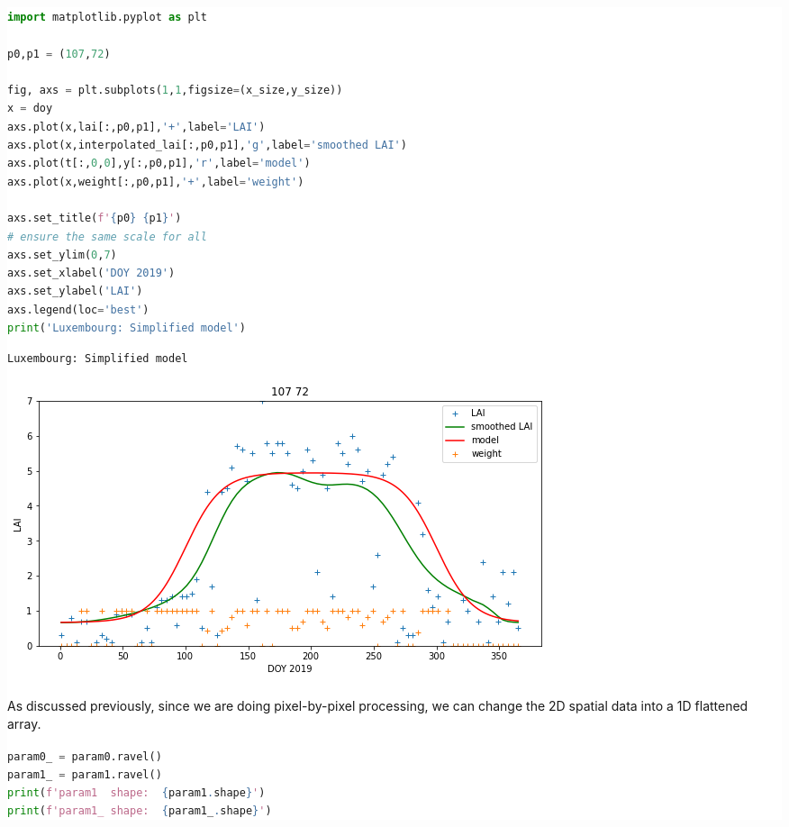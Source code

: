 
```python
import matplotlib.pyplot as plt

p0,p1 = (107,72)

fig, axs = plt.subplots(1,1,figsize=(x_size,y_size))
x = doy
axs.plot(x,lai[:,p0,p1],'+',label='LAI')
axs.plot(x,interpolated_lai[:,p0,p1],'g',label='smoothed LAI')
axs.plot(t[:,0,0],y[:,p0,p1],'r',label='model')
axs.plot(x,weight[:,p0,p1],'+',label='weight')

axs.set_title(f'{p0} {p1}')
# ensure the same scale for all
axs.set_ylim(0,7)
axs.set_xlabel('DOY 2019')
axs.set_ylabel('LAI')
axs.legend(loc='best')
print('Luxembourg: Simplified model')
```

    Luxembourg: Simplified model



    
![png](051_Phenology_model_files/051_Phenology_model_15_1.png)
    


As discussed previously, since we are doing pixel-by-pixel processing, we can change the 2D spatial data into a 1D flattened array. 


```python
param0_ = param0.ravel()
param1_ = param1.ravel()
print(f'param1  shape:  {param1.shape}')
print(f'param1_ shape:  {param1_.shape}')
```
